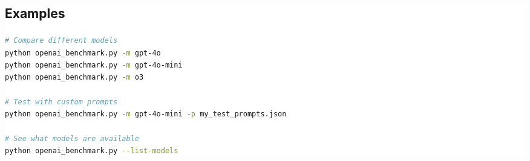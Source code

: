 ## Examples

```bash
# Compare different models
python openai_benchmark.py -m gpt-4o
python openai_benchmark.py -m gpt-4o-mini  
python openai_benchmark.py -m o3

# Test with custom prompts
python openai_benchmark.py -m gpt-4o-mini -p my_test_prompts.json

# See what models are available
python openai_benchmark.py --list-models
``` 